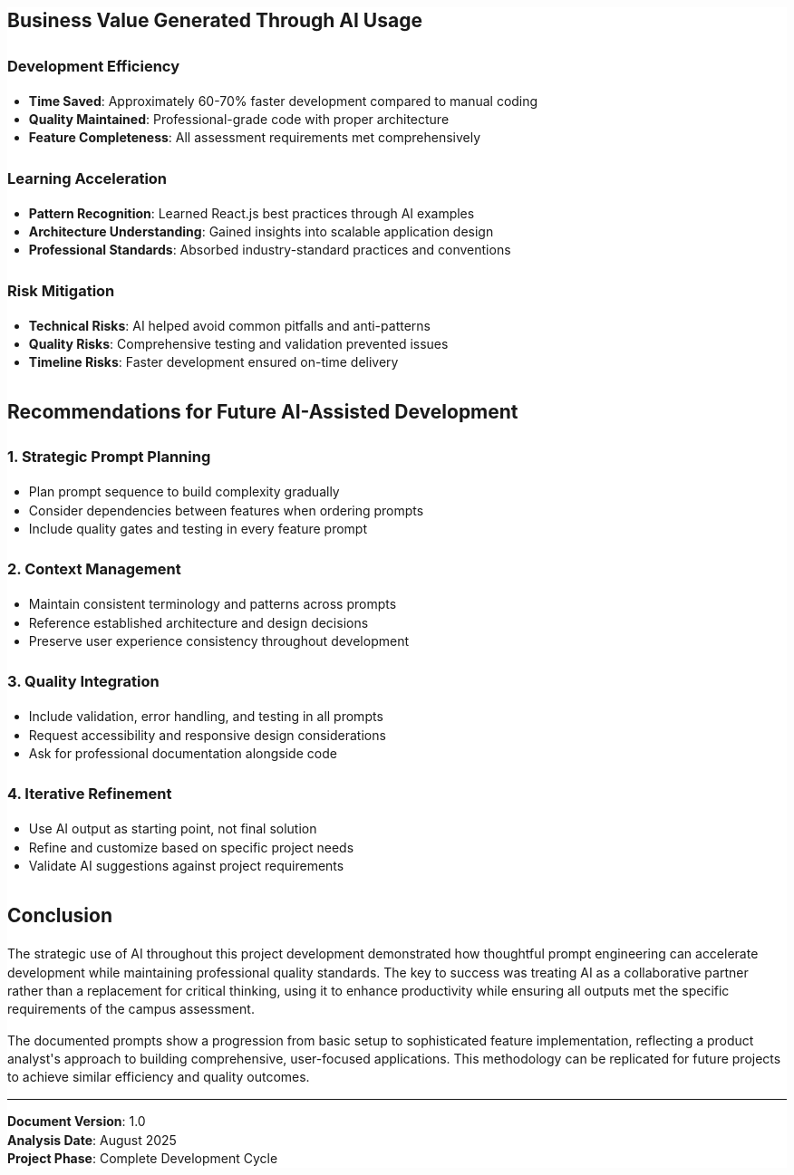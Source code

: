 ## Business Value Generated Through AI Usage

### Development Efficiency
- **Time Saved**: Approximately 60-70% faster development compared to manual coding
- **Quality Maintained**: Professional-grade code with proper architecture
- **Feature Completeness**: All assessment requirements met comprehensively

### Learning Acceleration
- **Pattern Recognition**: Learned React.js best practices through AI examples
- **Architecture Understanding**: Gained insights into scalable application design
- **Professional Standards**: Absorbed industry-standard practices and conventions

### Risk Mitigation
- **Technical Risks**: AI helped avoid common pitfalls and anti-patterns
- **Quality Risks**: Comprehensive testing and validation prevented issues
- **Timeline Risks**: Faster development ensured on-time delivery

## Recommendations for Future AI-Assisted Development

### 1. Strategic Prompt Planning
- Plan prompt sequence to build complexity gradually
- Consider dependencies between features when ordering prompts
- Include quality gates and testing in every feature prompt

### 2. Context Management
- Maintain consistent terminology and patterns across prompts
- Reference established architecture and design decisions
- Preserve user experience consistency throughout development

### 3. Quality Integration
- Include validation, error handling, and testing in all prompts
- Request accessibility and responsive design considerations
- Ask for professional documentation alongside code

### 4. Iterative Refinement
- Use AI output as starting point, not final solution
- Refine and customize based on specific project needs
- Validate AI suggestions against project requirements

## Conclusion

The strategic use of AI throughout this project development demonstrated how thoughtful prompt engineering can accelerate development while maintaining professional quality standards. The key to success was treating AI as a collaborative partner rather than a replacement for critical thinking, using it to enhance productivity while ensuring all outputs met the specific requirements of the campus assessment.

The documented prompts show a progression from basic setup to sophisticated feature implementation, reflecting a product analyst's approach to building comprehensive, user-focused applications. This methodology can be replicated for future projects to achieve similar efficiency and quality outcomes.

---

**Document Version**: 1.0  
**Analysis Date**: August 2025  
**Project Phase**: Complete Development Cycle
